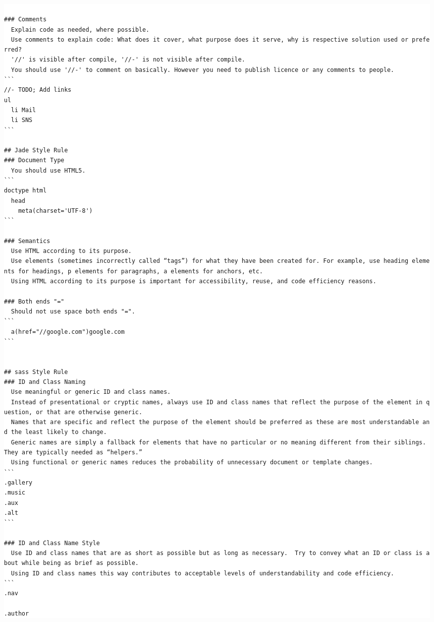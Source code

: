 ````

### Comments
  Explain code as needed, where possible.
  Use comments to explain code: What does it cover, what purpose does it serve, why is respective solution used or preferred?
  '//' is visible after compile, '//-' is not visible after compile.
  You should use '//-' to comment on basically. However you need to publish licence or any comments to people.
```
//- TODO; Add links
ul
  li Mail
  li SNS
```

## Jade Style Rule
### Document Type
  You should use HTML5.
```
doctype html
  head
    meta(charset='UTF-8')
```

### Semantics
  Use HTML according to its purpose.
  Use elements (sometimes incorrectly called “tags”) for what they have been created for. For example, use heading elements for headings, p elements for paragraphs, a elements for anchors, etc.
  Using HTML according to its purpose is important for accessibility, reuse, and code efficiency reasons.

### Both ends "="
  Should not use space both ends "=".
```
  a(href="//google.com")google.com
```


## sass Style Rule
### ID and Class Naming
  Use meaningful or generic ID and class names.
  Instead of presentational or cryptic names, always use ID and class names that reflect the purpose of the element in question, or that are otherwise generic.
  Names that are specific and reflect the purpose of the element should be preferred as these are most understandable and the least likely to change.
  Generic names are simply a fallback for elements that have no particular or no meaning different from their siblings. They are typically needed as “helpers.”
  Using functional or generic names reduces the probability of unnecessary document or template changes.
```
.gallery
.music
.aux
.alt
```

### ID and Class Name Style
  Use ID and class names that are as short as possible but as long as necessary.  Try to convey what an ID or class is about while being as brief as possible.
  Using ID and class names this way contributes to acceptable levels of understandability and code efficiency.
```
.nav

.author
````